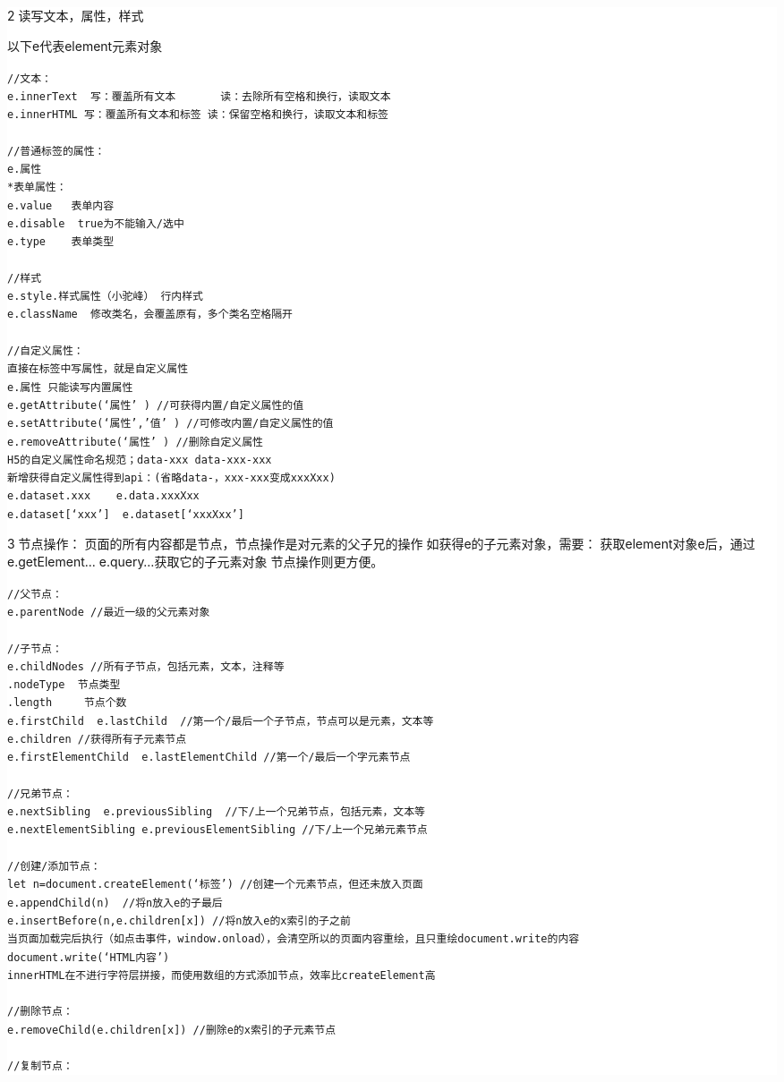2 读写文本，属性，样式 

以下e代表element元素对象

```
//文本：
e.innerText  写：覆盖所有文本       读：去除所有空格和换行，读取文本
e.innerHTML 写：覆盖所有文本和标签 读：保留空格和换行，读取文本和标签

//普通标签的属性：
e.属性
*表单属性：
e.value   表单内容
e.disable  true为不能输入/选中
e.type    表单类型

//样式
e.style.样式属性（小驼峰） 行内样式
e.className  修改类名，会覆盖原有，多个类名空格隔开

//自定义属性：
直接在标签中写属性，就是自定义属性
e.属性 只能读写内置属性
e.getAttribute(‘属性’ ) //可获得内置/自定义属性的值
e.setAttribute(‘属性’,’值’ ) //可修改内置/自定义属性的值
e.removeAttribute(‘属性’ ) //删除自定义属性
H5的自定义属性命名规范；data-xxx data-xxx-xxx
新增获得自定义属性得到api：(省略data-，xxx-xxx变成xxxXxx)
e.dataset.xxx    e.data.xxxXxx
e.dataset[‘xxx’]  e.dataset[‘xxxXxx’]
```

3 节点操作：
页面的所有内容都是节点，节点操作是对元素的父子兄的操作
如获得e的子元素对象，需要：
获取element对象e后，通过e.getElement... e.query…获取它的子元素对象
节点操作则更方便。

```
//父节点：
e.parentNode //最近一级的父元素对象

//子节点：
e.childNodes //所有子节点，包括元素，文本，注释等
.nodeType  节点类型
.length     节点个数
e.firstChild  e.lastChild  //第一个/最后一个子节点，节点可以是元素，文本等
e.children //获得所有子元素节点
e.firstElementChild  e.lastElementChild //第一个/最后一个字元素节点

//兄弟节点：
e.nextSibling  e.previousSibling  //下/上一个兄弟节点，包括元素，文本等
e.nextElementSibling e.previousElementSibling //下/上一个兄弟元素节点

//创建/添加节点：
let n=document.createElement(‘标签’) //创建一个元素节点，但还未放入页面
e.appendChild(n)  //将n放入e的子最后
e.insertBefore(n,e.children[x]) //将n放入e的x索引的子之前
当页面加载完后执行（如点击事件，window.onload），会清空所以的页面内容重绘，且只重绘document.write的内容
document.write(‘HTML内容’) 
innerHTML在不进行字符层拼接，而使用数组的方式添加节点，效率比createElement高

//删除节点：
e.removeChild(e.children[x]) //删除e的x索引的子元素节点

//复制节点：
```